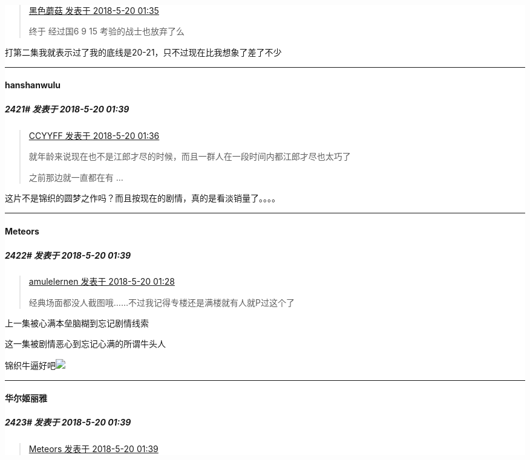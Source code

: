 <blockquote><a href="httphttps://bbs.saraba1st.com/2b/forum.php?mod=redirect&amp;goto=findpost&amp;pid=39678810&amp;ptid=1673546" target="_blank">黑色蘑菇 发表于 2018-5-20 01:35</a>

终于 经过国6 9 15 考验的战士也放弃了么</blockquote>
打第二集我就表示过了我的底线是20-21，只不过现在比我想象了差了不少







*****

####  hanshanwulu  
##### 2421#       发表于 2018-5-20 01:39



<blockquote><a href="httphttps://bbs.saraba1st.com/2b/forum.php?mod=redirect&amp;goto=findpost&amp;pid=39678823&amp;ptid=1673546" target="_blank">CCYYFF 发表于 2018-5-20 01:36</a>

就年龄来说现在也不是江郎才尽的时候，而且一群人在一段时间内都江郎才尽也太巧了

之前那边就一直都在有 ...</blockquote>
这片不是锦织的圆梦之作吗？而且按现在的剧情，真的是看淡销量了。。。。







*****

####  Meteors  
##### 2422#       发表于 2018-5-20 01:39



<blockquote><a href="httphttps://bbs.saraba1st.com/2b/forum.php?mod=redirect&amp;goto=findpost&amp;pid=39678757&amp;ptid=1673546" target="_blank">amulelernen 发表于 2018-5-20 01:28</a>

经典场面都没人截图哦……不过我记得专楼还是满楼就有人就P过这个了</blockquote>
上一集被心满本垒脑糊到忘记剧情线索

这一集被剧情恶心到忘记心满的所谓牛头人


锦织牛逼好吧<img src="https://static.saraba1st.com/image/smiley/face2017/001.png" referrerpolicy="no-referrer">







*****

####  华尔姬丽雅  
##### 2423#       发表于 2018-5-20 01:39



<blockquote><a href="httphttps://bbs.saraba1st.com/2b/forum.php?mod=redirect&amp;goto=findpost&amp;pid=39678851&amp;ptid=1673546" target="_blank">Meteors 发表于 2018-5-20 01:39</a>
